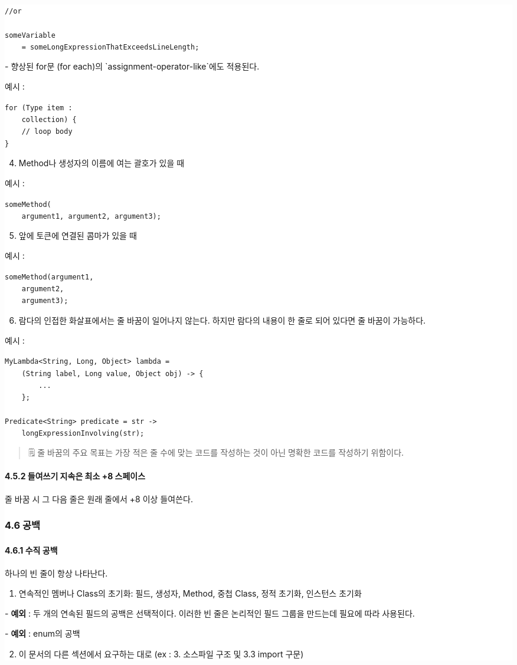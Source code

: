     //or
    
    someVariable
        = someLongExpressionThatExceedsLineLength;

\- 향상된 for문 (for each)의 \`assignment-operator-like\`에도 적용된다.

예시 :

    for (Type item :
        collection) {
        // loop body
    }

4) Method나 생성자의 이름에 여는 괄호가 있을 때

예시 :

    someMethod(
        argument1, argument2, argument3);

5) 앞에 토큰에 연결된 콤마가 있을 때

예시 :

    someMethod(argument1,
        argument2,
        argument3);

6) 람다의 인접한 화살표에서는 줄 바꿈이 일어나지 않는다. 하지만 람다의 내용이 한 줄로 되어 있다면 줄 바꿈이 가능하다.

예시 :

    MyLambda<String, Long, Object> lambda =
        (String label, Long value, Object obj) -> {
            ...
        };
    
    Predicate<String> predicate = str ->
        longExpressionInvolving(str);

> 🗒️ 줄 바꿈의 주요 목표는 가장 적은 줄 수에 맞는 코드를 작성하는 것이 아닌 명확한 코드를 작성하기 위함이다.

#### **4.5.2 들여쓰기 지속은 최소 +8 스페이스**

줄 바꿈 시 그 다음 줄은 원래 줄에서 +8 이상 들여쓴다.

### **4.6 공백**

#### **4.6.1 수직 공백**

하나의 빈 줄이 항상 나타난다.

1) 연속적인 멤버나 Class의 초기화: 필드, 생성자, Method, 중첩 Class, 정적 초기화, 인스턴스 초기화

\- **예외** : 두 개의 연속된 필드의 공백은 선택적이다. 이러한 빈 줄은 논리적인 필드 그룹을 만드는데 필요에 따라 사용된다.

\- **예외** : enum의 공백

2) 이 문서의 다른 섹션에서 요구하는 대로 (ex : 3. 소스파일 구조 및 3.3 import 구문)
